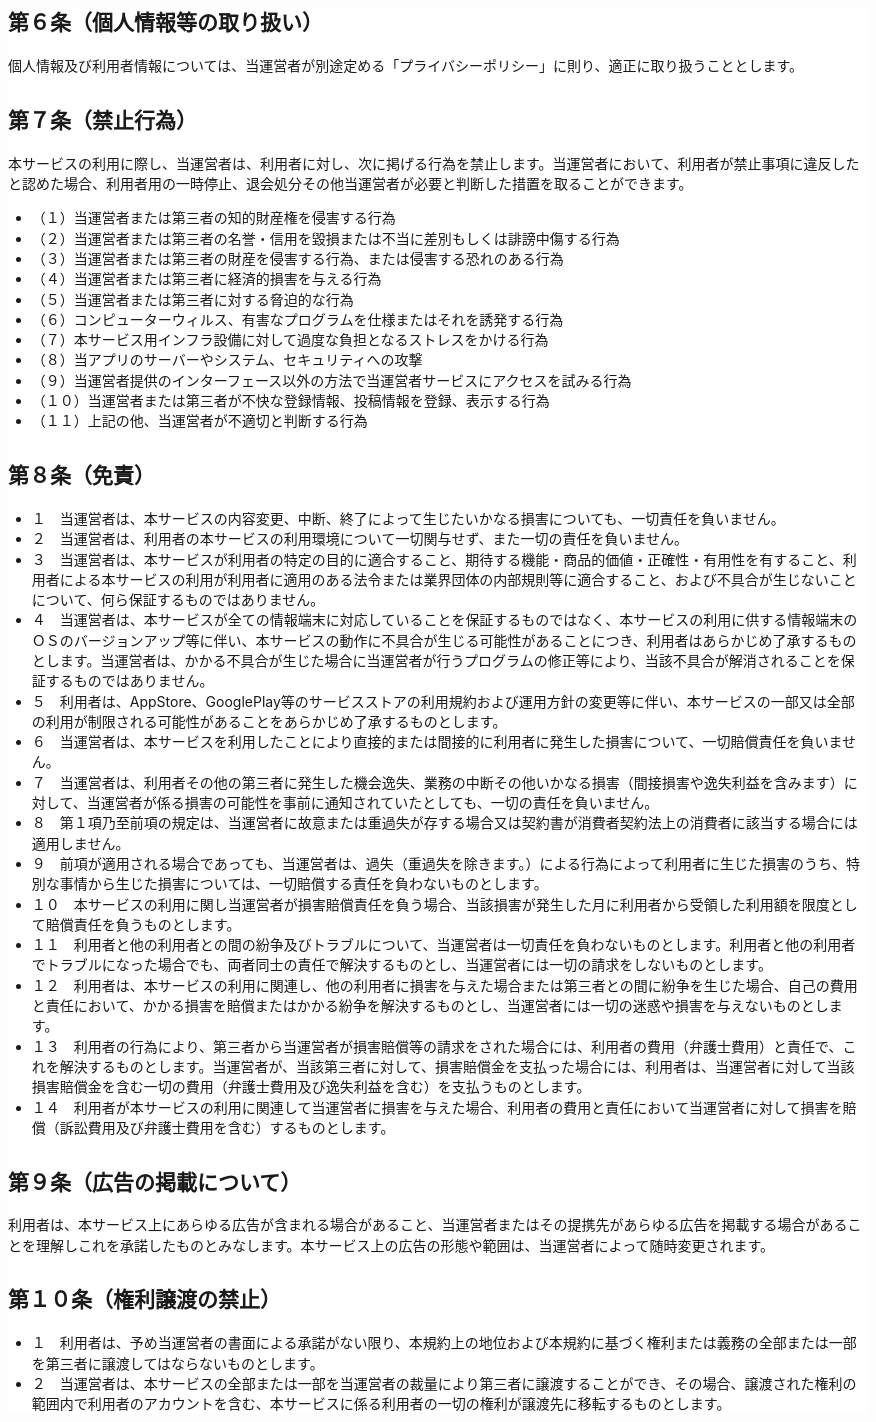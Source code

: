 
## 第６条（個人情報等の取り扱い） 
個人情報及び利用者情報については、当運営者が別途定める「プライバシーポリシー」に則り、適正に取り扱うこととします。


## 第７条（禁止行為）　
本サービスの利用に際し、当運営者は、利用者に対し、次に掲げる行為を禁止します。当運営者において、利用者が禁止事項に違反したと認めた場合、利用者用の一時停止、退会処分その他当運営者が必要と判断した措置を取ることができます。 

 - （１）当運営者または第三者の知的財産権を侵害する行為
 - （２）当運営者または第三者の名誉・信用を毀損または不当に差別もしくは誹謗中傷する行為
 - （３）当運営者または第三者の財産を侵害する行為、または侵害する恐れのある行為 
 - （４）当運営者または第三者に経済的損害を与える行為
 - （５）当運営者または第三者に対する脅迫的な行為
 - （６）コンピューターウィルス、有害なプログラムを仕様またはそれを誘発する行為 
 - （７）本サービス用インフラ設備に対して過度な負担となるストレスをかける行為 
 - （８）当アプリのサーバーやシステム、セキュリティへの攻撃 
 - （９）当運営者提供のインターフェース以外の方法で当運営者サービスにアクセスを試みる行為
 - （１０）当運営者または第三者が不快な登録情報、投稿情報を登録、表示する行為
 - （１１）上記の他、当運営者が不適切と判断する行為

## 第８条（免責）
 - １　当運営者は、本サービスの内容変更、中断、終了によって生じたいかなる損害についても、一切責任を負いません。
 - ２　当運営者は、利用者の本サービスの利用環境について一切関与せず、また一切の責任を負いません。
 - ３　当運営者は、本サービスが利用者の特定の目的に適合すること、期待する機能・商品的価値・正確性・有用性を有すること、利用者による本サービスの利用が利用者に適用のある法令または業界団体の内部規則等に適合すること、および不具合が生じないことについて、何ら保証するものではありません。
 - ４　当運営者は、本サービスが全ての情報端末に対応していることを保証するものではなく、本サービスの利用に供する情報端末のＯＳのバージョンアップ等に伴い、本サービスの動作に不具合が生じる可能性があることにつき、利用者はあらかじめ了承するものとします。当運営者は、かかる不具合が生じた場合に当運営者が行うプログラムの修正等により、当該不具合が解消されることを保証するものではありません。
 - ５　利用者は、AppStore、GooglePlay等のサービスストアの利用規約および運用方針の変更等に伴い、本サービスの一部又は全部の利用が制限される可能性があることをあらかじめ了承するものとします。
 - ６　当運営者は、本サービスを利用したことにより直接的または間接的に利用者に発生した損害について、一切賠償責任を負いません。
 - ７　当運営者は、利用者その他の第三者に発生した機会逸失、業務の中断その他いかなる損害（間接損害や逸失利益を含みます）に対して、当運営者が係る損害の可能性を事前に通知されていたとしても、一切の責任を負いません。
 - ８　第１項乃至前項の規定は、当運営者に故意または重過失が存する場合又は契約書が消費者契約法上の消費者に該当する場合には適用しません。
 - ９　前項が適用される場合であっても、当運営者は、過失（重過失を除きます。）による行為によって利用者に生じた損害のうち、特別な事情から生じた損害については、一切賠償する責任を負わないものとします。　
 - １０　本サービスの利用に関し当運営者が損害賠償責任を負う場合、当該損害が発生した月に利用者から受領した利用額を限度として賠償責任を負うものとします。
 - １１　利用者と他の利用者との間の紛争及びトラブルについて、当運営者は一切責任を負わないものとします。利用者と他の利用者でトラブルになった場合でも、両者同士の責任で解決するものとし、当運営者には一切の請求をしないものとします。
 - １２　利用者は、本サービスの利用に関連し、他の利用者に損害を与えた場合または第三者との間に紛争を生じた場合、自己の費用と責任において、かかる損害を賠償またはかかる紛争を解決するものとし、当運営者には一切の迷惑や損害を与えないものとします。
 - １３　利用者の行為により、第三者から当運営者が損害賠償等の請求をされた場合には、利用者の費用（弁護士費用）と責任で、これを解決するものとします。当運営者が、当該第三者に対して、損害賠償金を支払った場合には、利用者は、当運営者に対して当該損害賠償金を含む一切の費用（弁護士費用及び逸失利益を含む）を支払うものとします。
 - １４　利用者が本サービスの利用に関連して当運営者に損害を与えた場合、利用者の費用と責任において当運営者に対して損害を賠償（訴訟費用及び弁護士費用を含む）するものとします。

## 第９条（広告の掲載について） 
利用者は、本サービス上にあらゆる広告が含まれる場合があること、当運営者またはその提携先があらゆる広告を掲載する場合があることを理解しこれを承諾したものとみなします。本サービス上の広告の形態や範囲は、当運営者によって随時変更されます。 

## 第１０条（権利譲渡の禁止）
 - １　利用者は、予め当運営者の書面による承諾がない限り、本規約上の地位および本規約に基づく権利または義務の全部または一部を第三者に譲渡してはならないものとします。
 - ２　当運営者は、本サービスの全部または一部を当運営者の裁量により第三者に譲渡することができ、その場合、譲渡された権利の範囲内で利用者のアカウントを含む、本サービスに係る利用者の一切の権利が譲渡先に移転するものとします。
